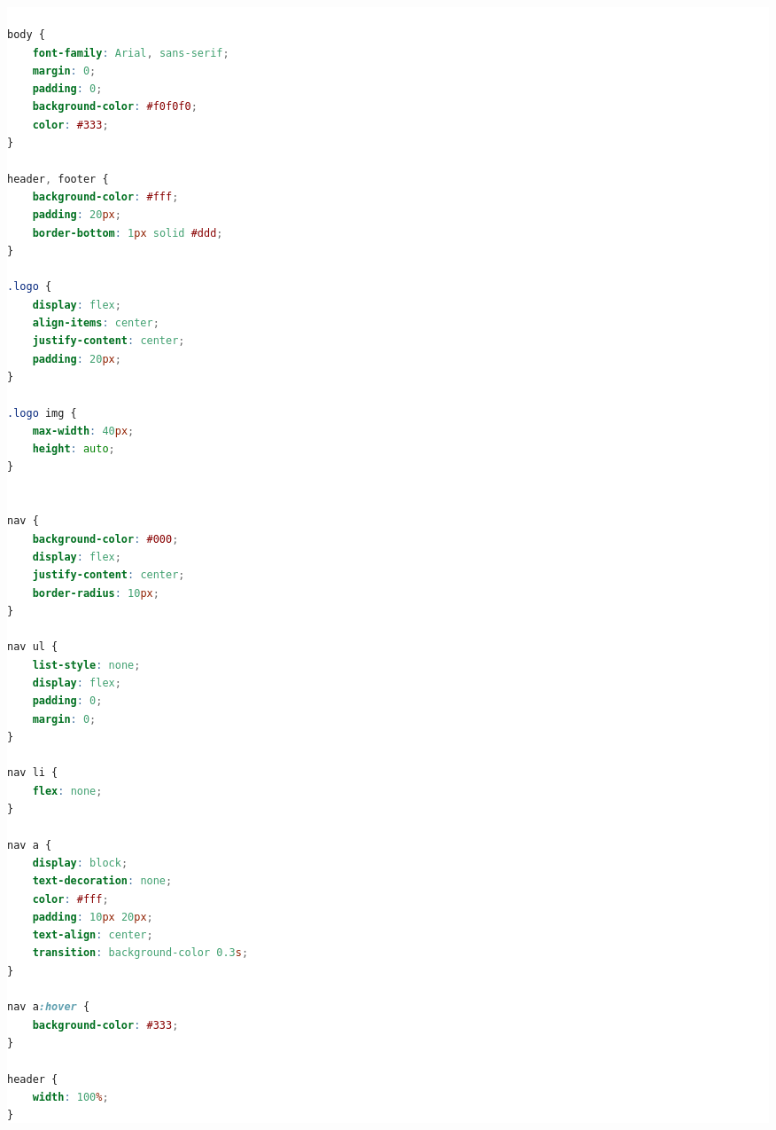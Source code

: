 ```CSS

body {
    font-family: Arial, sans-serif;
    margin: 0;
    padding: 0;
    background-color: #f0f0f0;
    color: #333;
}

header, footer {
    background-color: #fff;
    padding: 20px;
    border-bottom: 1px solid #ddd;
}

.logo {
    display: flex;
    align-items: center;
    justify-content: center; 
    padding: 20px;
}

.logo img {
    max-width: 40px; 
    height: auto;
}


nav {
    background-color: #000;
    display: flex;
    justify-content: center;
    border-radius: 10px; 
}

nav ul {
    list-style: none;
    display: flex;
    padding: 0;
    margin: 0;
}

nav li {
    flex: none; 
}

nav a {
    display: block;
    text-decoration: none;
    color: #fff; 
    padding: 10px 20px;
    text-align: center;
    transition: background-color 0.3s;
}

nav a:hover {
    background-color: #333;
}

header {
    width: 100%;
}

```